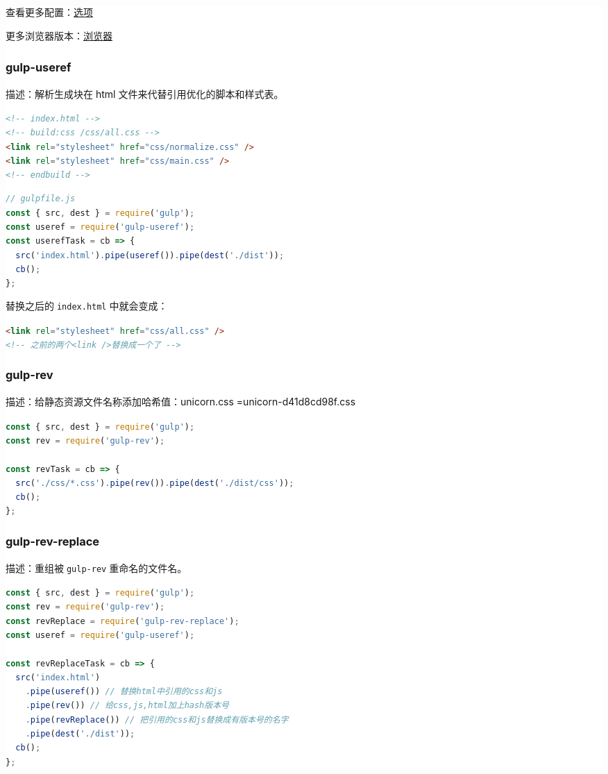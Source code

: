 查看更多配置：[选项](https://github.com/postcss/autoprefixer#options)

更多浏览器版本：[浏览器](https://github.com/ai/browserslist#queries)

### gulp-useref

描述：解析生成块在 html 文件来代替引用优化的脚本和样式表。

```html
<!-- index.html -->
<!-- build:css /css/all.css -->
<link rel="stylesheet" href="css/normalize.css" />
<link rel="stylesheet" href="css/main.css" />
<!-- endbuild -->
```

```js
// gulpfile.js
const { src, dest } = require('gulp');
const useref = require('gulp-useref');
const userefTask = cb => {
  src('index.html').pipe(useref()).pipe(dest('./dist'));
  cb();
};
```

替换之后的 `index.html` 中就会变成：

```html
<link rel="stylesheet" href="css/all.css" />
<!-- 之前的两个<link />替换成一个了 -->
```

### gulp-rev

描述：给静态资源文件名称添加哈希值：unicorn.css =unicorn-d41d8cd98f.css

```js
const { src, dest } = require('gulp');
const rev = require('gulp-rev');

const revTask = cb => {
  src('./css/*.css').pipe(rev()).pipe(dest('./dist/css'));
  cb();
};
```

### gulp-rev-replace

描述：重组被 `gulp-rev` 重命名的文件名。

```js
const { src, dest } = require('gulp');
const rev = require('gulp-rev');
const revReplace = require('gulp-rev-replace');
const useref = require('gulp-useref');

const revReplaceTask = cb => {
  src('index.html')
    .pipe(useref()) // 替换html中引用的css和js
    .pipe(rev()) // 给css,js,html加上hash版本号
    .pipe(revReplace()) // 把引用的css和js替换成有版本号的名字
    .pipe(dest('./dist'));
  cb();
};
```
